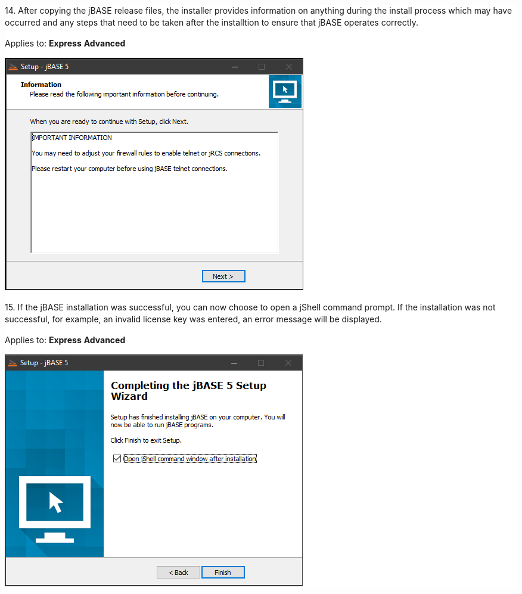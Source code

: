 14. After copying the jBASE release files, the installer provides information on anything during the install process which may have occurred and any steps that need to be taken after the installtion to ensure that jBASE operates correctly.

Applies to: **Express** **Advanced**

![Information](./Information.png)

15. If the jBASE installation was successful, you can now choose to open a jShell command prompt. If the installation was not successful, for example, an invalid license key was entered, an error message will be displayed.

Applies to: **Express** **Advanced**

![Setup_Complete](./Setup_Complete.png)
